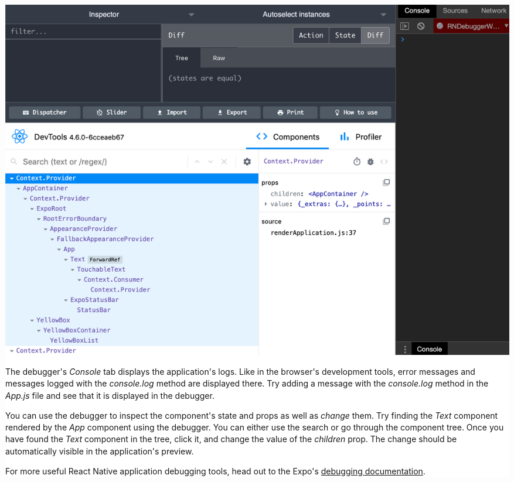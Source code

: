 ![React Native Debugger](../../images/10/24.png)

The debugger's <i>Console</i> tab displays the application's logs. Like in the browser's development tools, error messages and messages logged with the <em>console.log</em> method are displayed there. Try adding a message with the <em>console.log</em> method in the <i>App.js</i> file and see that it is displayed in the debugger.

You can use the debugger to inspect the component's state and props as well as <i>change</i> them. Try finding the <em>Text</em> component rendered by the <em>App</em> component using the debugger. You can either use the search or go through the component tree. Once you have found the <em>Text</em> component in the tree, click it, and change the value of the <em>children</em> prop. The change should be automatically visible in the application's preview.

For more useful React Native application debugging tools, head out to the Expo's [debugging documentation](https://docs.expo.io/workflow/debugging).

</div>
